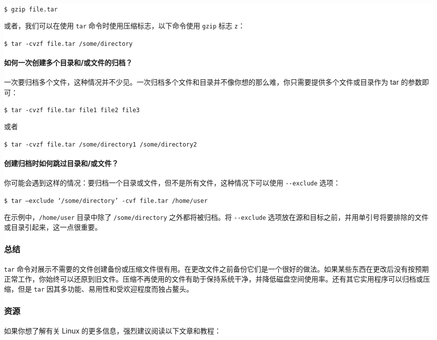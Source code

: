 

```
$ gzip file.tar

```

或者，我们可以在使用 `tar` 命令时使用压缩标志，以下命令使用 `gzip` 标志 `z`：



```
$ tar -cvzf file.tar /some/directory

```

#### 如何一次创建多个目录和/或文件的归档？


一次要归档多个文件，这种情况并不少见。一次归档多个文件和目录并不像你想的那么难，你只需要提供多个文件或目录作为 tar 的参数即可：



```
$ tar -cvzf file.tar file1 file2 file3

```

或者



```
$ tar -cvzf file.tar /some/directory1 /some/directory2

```

#### 创建归档时如何跳过目录和/或文件？


你可能会遇到这样的情况：要归档一个目录或文件，但不是所有文件，这种情况下可以使用 `--exclude` 选项：



```
$ tar –exclude ‘/some/directory’ -cvf file.tar /home/user

```

在示例中，`/home/user` 目录中除了 `/some/directory` 之外都将被归档。将 `--exclude` 选项放在源和目标之前，并用单引号将要排除的文件或目录引起来，这一点很重要。


### 总结


`tar` 命令对展示不需要的文件创建备份或压缩文件很有用。在更改文件之前备份它们是一个很好的做法。如果某些东西在更改后没有按预期正常工作，你始终可以还原到旧文件。压缩不再使用的文件有助于保持系统干净，并降低磁盘空间使用率。还有其它实用程序可以归档或压缩，但是 `tar` 因其多功能、易用性和受欢迎程度而独占鳌头。


### 资源


如果你想了解有关 Linux 的更多信息，强烈建议阅读以下文章和教程：
